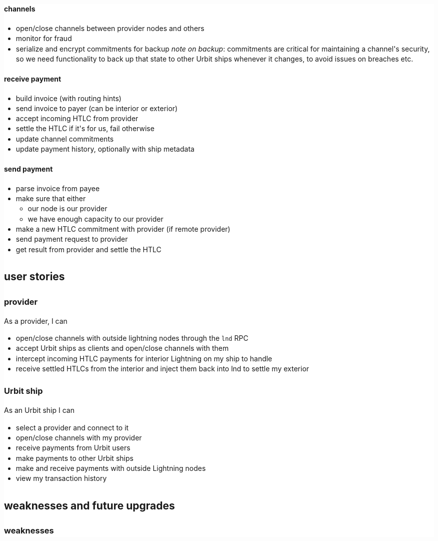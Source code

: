 #### channels

- open/close channels between provider nodes and others
- monitor for fraud
- serialize and encrypt commitments for backup
  _note on backup_: commitments are critical for maintaining a channel's security, so we need functionality to back up that state to other Urbit ships whenever it changes, to avoid issues on breaches etc.

#### receive payment

- build invoice (with routing hints)
- send invoice to payer (can be interior or exterior)
- accept incoming HTLC from provider
- settle the HTLC if it's for us, fail otherwise
- update channel commitments
- update payment history, optionally with ship metadata

#### send payment

- parse invoice from payee
- make sure that either
  - our node is our provider
  - we have enough capacity to our provider
- make a new HTLC commitment with provider (if remote provider)
- send payment request to provider
- get result from provider and settle the HTLC

## user stories

### provider

As a provider, I can

- open/close channels with outside lightning nodes through the `lnd` RPC
- accept Urbit ships as clients and open/close channels with them
- intercept incoming HTLC payments for interior Lightning on my ship to handle
- receive settled HTLCs from the interior and inject them back into lnd to settle my exterior

### Urbit ship

As an Urbit ship I can

- select a provider and connect to it
- open/close channels with my provider
- receive payments from Urbit users
- make payments to other Urbit ships
- make and receive payments with outside Lightning nodes
- view my transaction history

## weaknesses and future upgrades

### weaknesses
